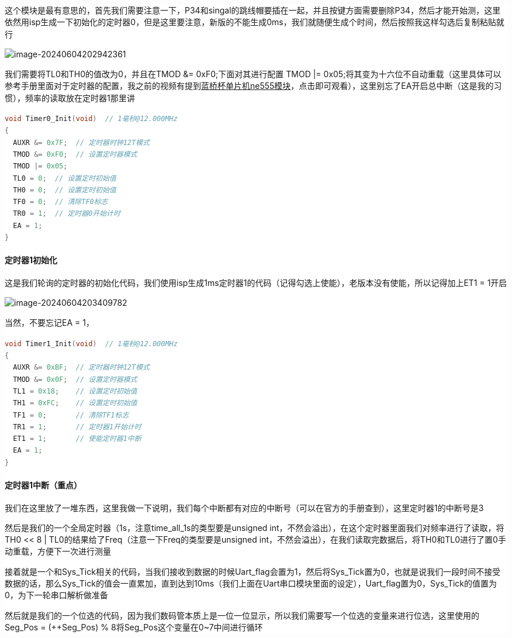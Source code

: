 这个模块是最有意思的，首先我们需要注意一下，P34和singal的跳线帽要插在一起，并且按键方面需要删除P34，然后才能开始测，这里依然用isp生成一下初始化的定时器0，但是这里要注意，新版的不能生成0ms，我们就随便生成个时间，然后按照我这样勾选后复制粘贴就行

![image-20240604202942361](https://s2.loli.net/2024/06/07/HlZIGUcQTDK2OBo.png)

我们需要将TL0和TH0的值改为0，并且在TMOD &= 0xF0;下面对其进行配置  TMOD |= 0x05;将其变为十六位不自动重载（这里具体可以参考手册里面对于定时器的配置，我之前的视频有提到[蓝桥杯单片机ne555模块](https://www.bilibili.com/video/BV1Fk4y1f7LS/)，点击即可观看），这里别忘了EA开启总中断（这是我的习惯），频率的读取放在定时器1那里讲

```c
void Timer0_Init(void)  // 1毫秒@12.000MHz
{
  AUXR &= 0x7F;  // 定时器时钟12T模式
  TMOD &= 0xF0;  // 设置定时器模式
  TMOD |= 0x05;
  TL0 = 0;  // 设置定时初始值
  TH0 = 0;  // 设置定时初始值
  TF0 = 0;  // 清除TF0标志
  TR0 = 1;  // 定时器0开始计时
  EA = 1;
}
```

#### 定时器1初始化

这是我们轮询的定时器的初始化代码，我们使用isp生成1ms定时器1的代码（记得勾选上使能），老版本没有使能，所以记得加上ET1 = 1开启

![image-20240604203409782](https://s2.loli.net/2024/06/07/BaihIcRuyDYwAXr.png)

当然，不要忘记EA = 1，

```c
void Timer1_Init(void)  // 1毫秒@12.000MHz
{
  AUXR &= 0xBF;  // 定时器时钟12T模式
  TMOD &= 0x0F;  // 设置定时器模式
  TL1 = 0x18;    // 设置定时初始值
  TH1 = 0xFC;    // 设置定时初始值
  TF1 = 0;       // 清除TF1标志
  TR1 = 1;       // 定时器1开始计时
  ET1 = 1;       // 使能定时器1中断
  EA = 1;
}
```

#### 定时器1中断（重点）

我们在这里放了一堆东西，这里我做一下说明，我们每个中断都有对应的中断号（可以在官方的手册查到），这里定时器1的中断号是3

然后是我们的一个全局定时器（1s，注意time_all_1s的类型要是unsigned int，不然会溢出），在这个定时器里面我们对频率进行了读取，将TH0 << 8 | TL0的结果给了Freq（注意一下Freq的类型要是unsigned int，不然会溢出），在我们读取完数据后，将TH0和TL0进行了置0手动重载，方便下一次进行测量

接着就是一个和Sys_Tick相关的代码，当我们接收到数据的时候Uart_flag会置为1，然后将Sys_Tick置为0，也就是说我们一段时间不接受数据的话，那么Sys_Tick的值会一直累加，直到达到10ms（我们上面在Uart串口模块里面的设定），Uart_flag置为0，Sys_Tick的值置为0，为下一轮串口解析做准备

然后就是我们的一个位选的代码，因为我们数码管本质上是一位一位显示，所以我们需要写一个位选的变量来进行位选，这里使用的Seg_Pos = (++Seg_Pos) % 8将Seg_Pos这个变量在0~7中间进行循环
